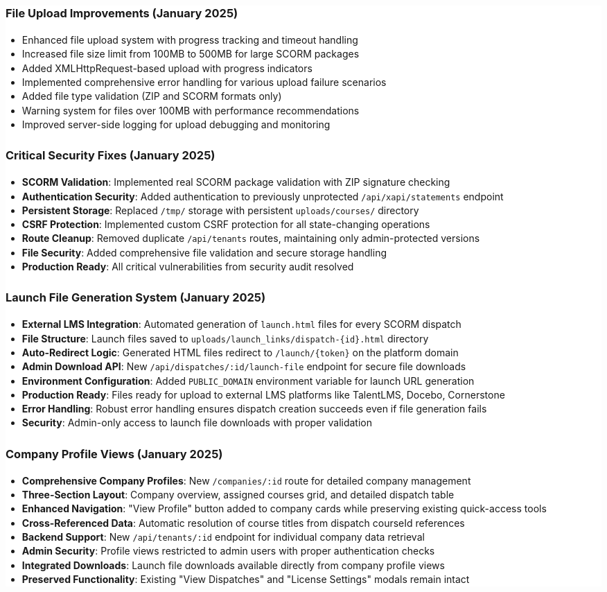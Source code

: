 ### File Upload Improvements (January 2025)
- Enhanced file upload system with progress tracking and timeout handling
- Increased file size limit from 100MB to 500MB for large SCORM packages
- Added XMLHttpRequest-based upload with progress indicators
- Implemented comprehensive error handling for various upload failure scenarios
- Added file type validation (ZIP and SCORM formats only)
- Warning system for files over 100MB with performance recommendations
- Improved server-side logging for upload debugging and monitoring

### Critical Security Fixes (January 2025)
- **SCORM Validation**: Implemented real SCORM package validation with ZIP signature checking
- **Authentication Security**: Added authentication to previously unprotected `/api/xapi/statements` endpoint
- **Persistent Storage**: Replaced `/tmp/` storage with persistent `uploads/courses/` directory
- **CSRF Protection**: Implemented custom CSRF protection for all state-changing operations
- **Route Cleanup**: Removed duplicate `/api/tenants` routes, maintaining only admin-protected versions
- **File Security**: Added comprehensive file validation and secure storage handling
- **Production Ready**: All critical vulnerabilities from security audit resolved

### Launch File Generation System (January 2025)
- **External LMS Integration**: Automated generation of `launch.html` files for every SCORM dispatch
- **File Structure**: Launch files saved to `uploads/launch_links/dispatch-{id}.html` directory
- **Auto-Redirect Logic**: Generated HTML files redirect to `/launch/{token}` on the platform domain
- **Admin Download API**: New `/api/dispatches/:id/launch-file` endpoint for secure file downloads
- **Environment Configuration**: Added `PUBLIC_DOMAIN` environment variable for launch URL generation
- **Production Ready**: Files ready for upload to external LMS platforms like TalentLMS, Docebo, Cornerstone
- **Error Handling**: Robust error handling ensures dispatch creation succeeds even if file generation fails
- **Security**: Admin-only access to launch file downloads with proper validation

### Company Profile Views (January 2025)
- **Comprehensive Company Profiles**: New `/companies/:id` route for detailed company management
- **Three-Section Layout**: Company overview, assigned courses grid, and detailed dispatch table
- **Enhanced Navigation**: "View Profile" button added to company cards while preserving existing quick-access tools
- **Cross-Referenced Data**: Automatic resolution of course titles from dispatch courseId references
- **Backend Support**: New `/api/tenants/:id` endpoint for individual company data retrieval
- **Admin Security**: Profile views restricted to admin users with proper authentication checks
- **Integrated Downloads**: Launch file downloads available directly from company profile views
- **Preserved Functionality**: Existing "View Dispatches" and "License Settings" modals remain intact